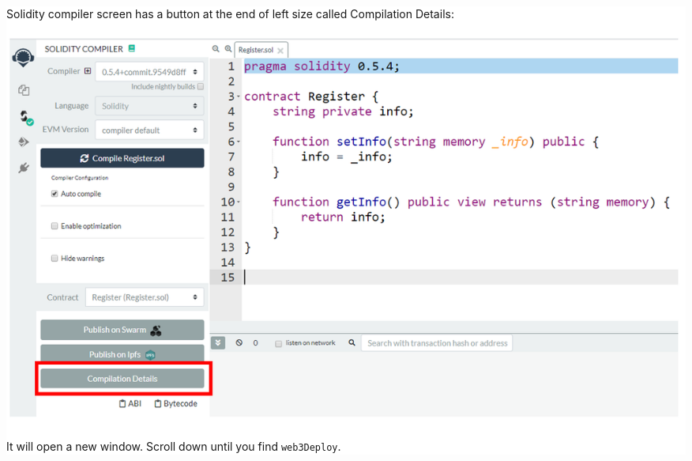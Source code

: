 Solidity compiler screen has a button at the end of left size called Compilation Details:

![button Compilation Details](/assets/img/tutorials/geth-attach-deploy-smart-contract/image-12.png)

It will open a new window. Scroll down until you find `web3Deploy`.
